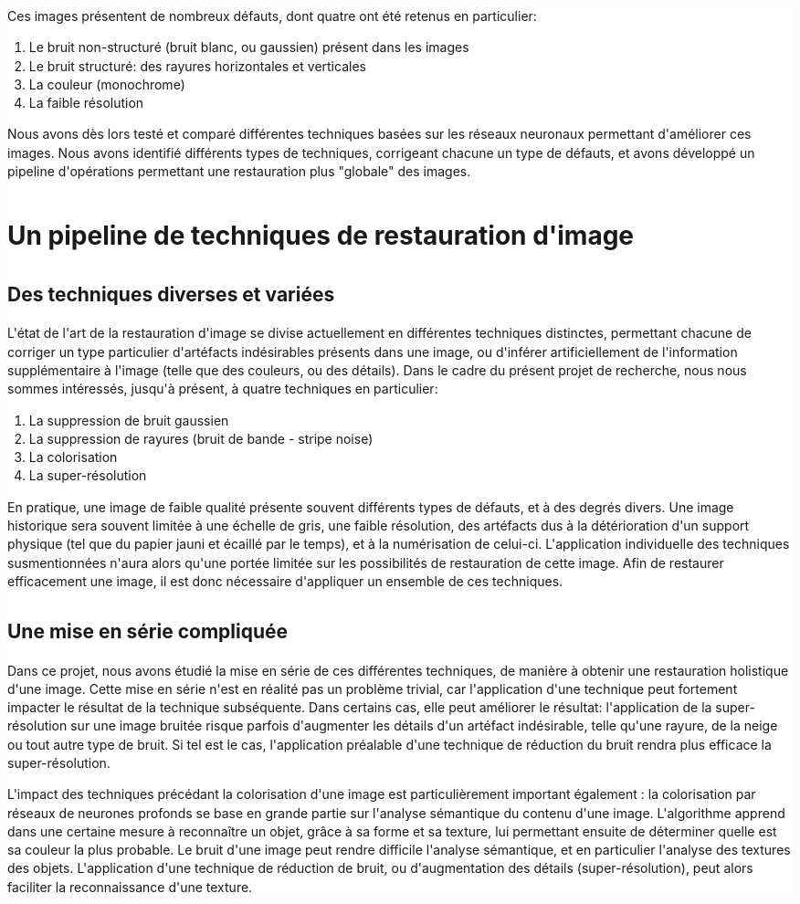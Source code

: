 

Ces images présentent de nombreux défauts, dont quatre ont été retenus en particulier:

1. Le bruit non-structuré (bruit blanc, ou gaussien) présent dans les images
2. Le bruit structuré: des rayures horizontales et verticales
3. La couleur (monochrome)
4. La faible résolution

Nous avons dès lors testé et comparé différentes techniques basées sur les réseaux neuronaux permettant d'améliorer ces images. Nous avons identifié différents types de techniques, corrigeant chacune un type de défauts, et avons développé un pipeline d'opérations permettant une restauration plus "globale" des images. 

# Un pipeline de techniques de restauration d'image

## Des techniques diverses et variées

L'état de l'art de la restauration d'image se divise actuellement en différentes techniques distinctes, permettant chacune de corriger un type particulier d'artéfacts indésirables présents dans une image, ou d'inférer artificiellement de l'information supplémentaire à l'image (telle que des couleurs, ou des détails). Dans le cadre du présent projet de recherche, nous nous sommes intéressés, jusqu'à présent, à quatre techniques en particulier:

1. La suppression de bruit gaussien
2. La suppression de rayures (bruit de bande - stripe noise)
3. La colorisation
4. La super-résolution

En pratique, une image de faible qualité présente souvent différents types de défauts, et à des degrés divers. Une image historique sera souvent limitée à une échelle de gris, une faible résolution, des artéfacts dus à la détérioration d'un support physique (tel que du papier jauni et écaillé par le temps), et à la numérisation de celui-ci. L'application individuelle des techniques susmentionnées n'aura alors qu'une portée limitée sur les possibilités de restauration de cette image. Afin de restaurer efficacement une image, il est donc nécessaire d'appliquer un ensemble de ces techniques.

## Une mise en série compliquée

Dans ce projet, nous avons étudié la mise en série de ces différentes techniques, de manière à obtenir une restauration holistique d'une image. Cette mise en série n'est en réalité pas un problème trivial, car l'application d'une technique peut fortement impacter le résultat de la technique subséquente. Dans certains cas, elle peut améliorer le résultat: l'application de la super-résolution sur une image bruitée risque parfois d'augmenter les détails d'un artéfact indésirable, telle qu'une rayure, de la neige ou tout autre type de bruit. Si tel est le cas, l'application préalable d'une technique de réduction du bruit rendra plus efficace la super-résolution. 

L'impact des techniques précédant la colorisation d'une image est particulièrement important également : la colorisation par réseaux de neurones profonds se base en grande partie sur l'analyse sémantique du contenu d'une image. L'algorithme apprend dans une certaine mesure à reconnaître un objet, grâce à sa forme et sa texture, lui permettant ensuite de déterminer quelle est sa couleur la plus probable. Le bruit d'une image peut rendre difficile l'analyse sémantique, et en particulier l'analyse des textures des objets. L'application d'une technique de réduction de bruit, ou d'augmentation des détails (super-résolution), peut alors faciliter la reconnaissance d'une texture.
